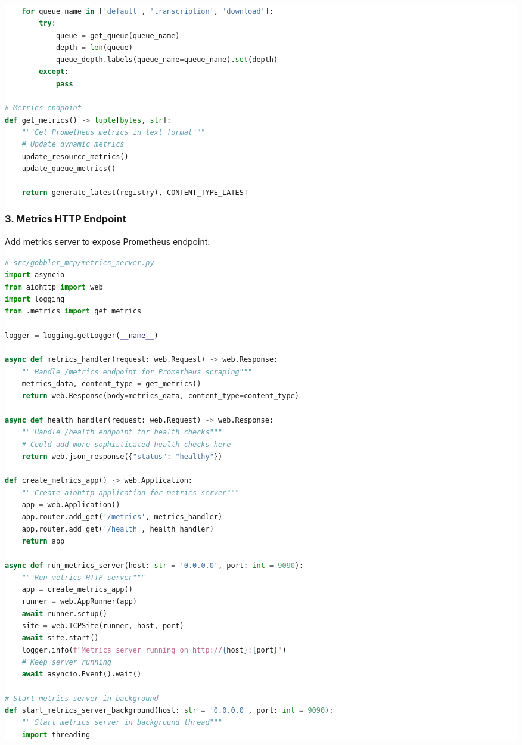 ```python
    for queue_name in ['default', 'transcription', 'download']:
        try:
            queue = get_queue(queue_name)
            depth = len(queue)
            queue_depth.labels(queue_name=queue_name).set(depth)
        except:
            pass

# Metrics endpoint
def get_metrics() -> tuple[bytes, str]:
    """Get Prometheus metrics in text format"""
    # Update dynamic metrics
    update_resource_metrics()
    update_queue_metrics()

    return generate_latest(registry), CONTENT_TYPE_LATEST
```

### 3. Metrics HTTP Endpoint

Add metrics server to expose Prometheus endpoint:

```python
# src/gobbler_mcp/metrics_server.py
import asyncio
from aiohttp import web
import logging
from .metrics import get_metrics

logger = logging.getLogger(__name__)

async def metrics_handler(request: web.Request) -> web.Response:
    """Handle /metrics endpoint for Prometheus scraping"""
    metrics_data, content_type = get_metrics()
    return web.Response(body=metrics_data, content_type=content_type)

async def health_handler(request: web.Request) -> web.Response:
    """Handle /health endpoint for health checks"""
    # Could add more sophisticated health checks here
    return web.json_response({"status": "healthy"})

def create_metrics_app() -> web.Application:
    """Create aiohttp application for metrics server"""
    app = web.Application()
    app.router.add_get('/metrics', metrics_handler)
    app.router.add_get('/health', health_handler)
    return app

async def run_metrics_server(host: str = '0.0.0.0', port: int = 9090):
    """Run metrics HTTP server"""
    app = create_metrics_app()
    runner = web.AppRunner(app)
    await runner.setup()
    site = web.TCPSite(runner, host, port)
    await site.start()
    logger.info(f"Metrics server running on http://{host}:{port}")
    # Keep server running
    await asyncio.Event().wait()

# Start metrics server in background
def start_metrics_server_background(host: str = '0.0.0.0', port: int = 9090):
    """Start metrics server in background thread"""
    import threading

```
